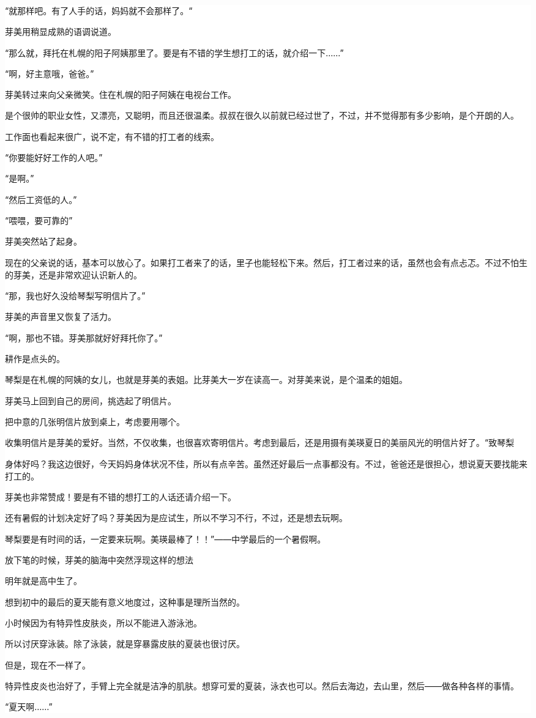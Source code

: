 “就那样吧。有了人手的话，妈妈就不会那样了。“

芽美用稍显成熟的语调说道。

“那么就，拜托在札幌的阳子阿姨那里了。要是有不错的学生想打工的话，就介绍一下……”

“啊，好主意哦，爸爸。”

芽美转过来向父亲微笑。住在札幌的阳子阿姨在电视台工作。

是个很帅的职业女性，又漂亮，又聪明，而且还很温柔。叔叔在很久以前就已经过世了，不过，并不觉得那有多少影响，是个开朗的人。

工作面也看起来很广，说不定，有不错的打工者的线索。

“你要能好好工作的人吧。”

“是啊。”

“然后工资低的人。”

“喂喂，要可靠的”

芽美突然站了起身。

现在的父亲说的话，基本可以放心了。如果打工者来了的话，里子也能轻松下来。然后，打工者过来的话，虽然也会有点忐忑。不过不怕生的芽美，还是非常欢迎认识新人的。

“那，我也好久没给琴梨写明信片了。”

芽美的声音里又恢复了活力。

“啊，那也不错。芽美那就好好拜托你了。”

耕作是点头的。

琴梨是在札幌的阿姨的女儿，也就是芽美的表姐。比芽美大一岁在读高一。对芽美来说，是个温柔的姐姐。

芽美马上回到自己的房间，挑选起了明信片。

把中意的几张明信片放到桌上，考虑要用哪个。

收集明信片是芽美的爱好。当然，不仅收集，也很喜欢寄明信片。考虑到最后，还是用摄有美瑛夏日的美丽风光的明信片好了。“致琴梨

身体好吗？我这边很好，今天妈妈身体状况不佳，所以有点辛苦。虽然还好最后一点事都没有。不过，爸爸还是很担心，想说夏天要找能来打工的。

芽美也非常赞成！要是有不错的想打工的人话还请介绍一下。

还有暑假的计划决定好了吗？芽美因为是应试生，所以不学习不行，不过，还是想去玩啊。

琴梨要是有时间的话，一定要来玩啊。美瑛最棒了！！”——中学最后的一个暑假啊。

放下笔的时候，芽美的脑海中突然浮现这样的想法

明年就是高中生了。

想到初中的最后的夏天能有意义地度过，这种事是理所当然的。

小时候因为有特异性皮肤炎，所以不能进入游泳池。

所以讨厌穿泳装。除了泳装，就是穿暴露皮肤的夏装也很讨厌。

但是，现在不一样了。

特异性皮炎也治好了，手臂上完全就是洁净的肌肤。想穿可爱的夏装，泳衣也可以。然后去海边，去山里，然后——做各种各样的事情。

“夏天啊……”
